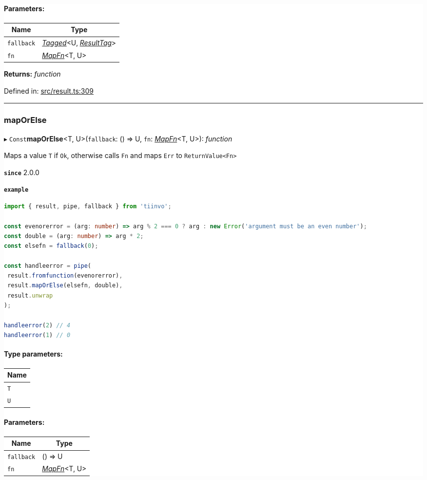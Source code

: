 #### Parameters:

Name | Type |
------ | ------ |
`fallback` | [*Tagged*](../README.md#tagged)<U, [*ResultTag*](result.md#resulttag)\> |
`fn` | [*MapFn*](mappables.md#mapfn)<T, U\> |

**Returns:** *function*

Defined in: [src/result.ts:309](https://github.com/OctoD/tiinvo/blob/6c664d2/src/result.ts#L309)

___

### mapOrElse

▸ `Const`**mapOrElse**<T, U\>(`fallback`: () => U, `fn`: [*MapFn*](mappables.md#mapfn)<T, U\>): *function*

Maps a value `T` if `Ok`, otherwise calls `Fn` and maps `Err` to `ReturnValue<Fn>`

**`since`** 2.0.0

**`example`** 

```ts
import { result, pipe, fallback } from 'tiinvo';

const evenorerror = (arg: number) => arg % 2 === 0 ? arg : new Error('argument must be an even number');
const double = (arg: number) => arg * 2;
const elsefn = fallback(0);

const handleerror = pipe(
 result.fromfunction(evenorerror),
 result.mapOrElse(elsefn, double),
 result.unwrap
);

handleerror(2) // 4
handleerror(1) // 0
```

#### Type parameters:

Name |
------ |
`T` |
`U` |

#### Parameters:

Name | Type |
------ | ------ |
`fallback` | () => U |
`fn` | [*MapFn*](mappables.md#mapfn)<T, U\> |
